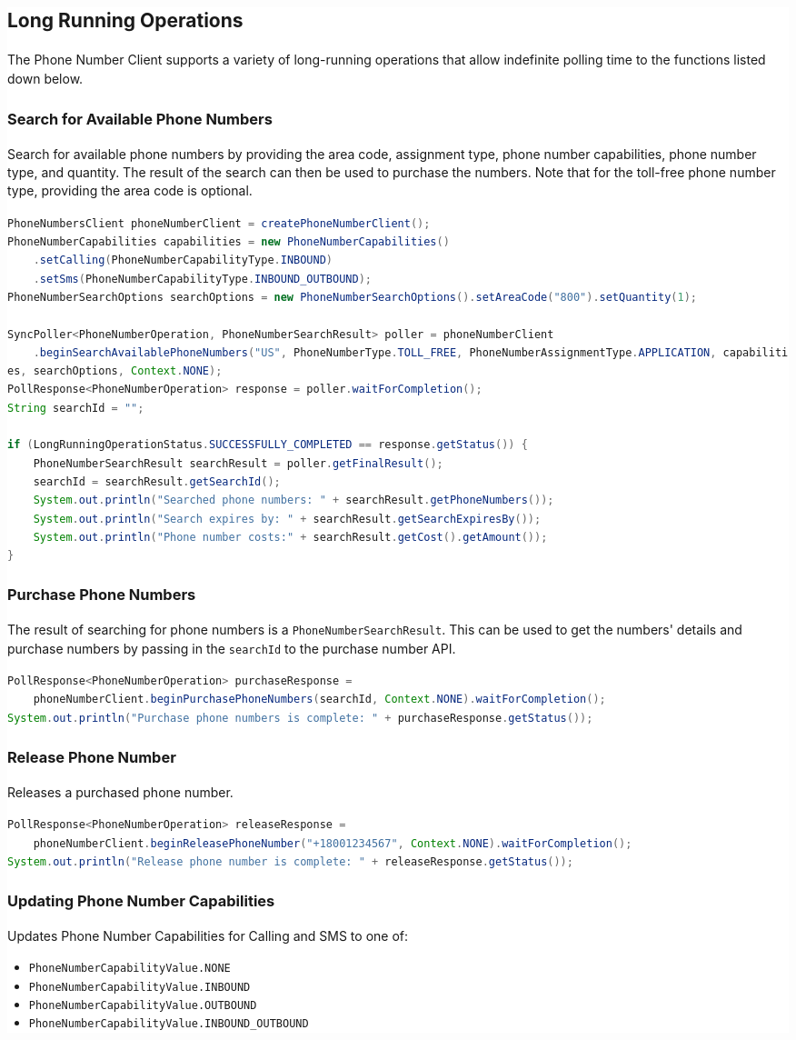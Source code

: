 ## Long Running Operations

The Phone Number Client supports a variety of long-running operations that allow indefinite polling time to the functions listed down below.

### Search for Available Phone Numbers
Search for available phone numbers by providing the area code, assignment type, phone number capabilities, phone number type, and quantity. The result of the search can then be used to purchase the numbers. Note that for the toll-free phone number type, providing the area code is optional.

```java readme-sample-searchAvailablePhoneNumbers
PhoneNumbersClient phoneNumberClient = createPhoneNumberClient();
PhoneNumberCapabilities capabilities = new PhoneNumberCapabilities()
    .setCalling(PhoneNumberCapabilityType.INBOUND)
    .setSms(PhoneNumberCapabilityType.INBOUND_OUTBOUND);
PhoneNumberSearchOptions searchOptions = new PhoneNumberSearchOptions().setAreaCode("800").setQuantity(1);

SyncPoller<PhoneNumberOperation, PhoneNumberSearchResult> poller = phoneNumberClient
    .beginSearchAvailablePhoneNumbers("US", PhoneNumberType.TOLL_FREE, PhoneNumberAssignmentType.APPLICATION, capabilities, searchOptions, Context.NONE);
PollResponse<PhoneNumberOperation> response = poller.waitForCompletion();
String searchId = "";

if (LongRunningOperationStatus.SUCCESSFULLY_COMPLETED == response.getStatus()) {
    PhoneNumberSearchResult searchResult = poller.getFinalResult();
    searchId = searchResult.getSearchId();
    System.out.println("Searched phone numbers: " + searchResult.getPhoneNumbers());
    System.out.println("Search expires by: " + searchResult.getSearchExpiresBy());
    System.out.println("Phone number costs:" + searchResult.getCost().getAmount());
}
```

### Purchase Phone Numbers
The result of searching for phone numbers is a `PhoneNumberSearchResult`. This can be used to get the numbers' details and purchase numbers by passing in the `searchId` to the purchase number API.

```java readme-sample-purchasePhoneNumbers
PollResponse<PhoneNumberOperation> purchaseResponse =
    phoneNumberClient.beginPurchasePhoneNumbers(searchId, Context.NONE).waitForCompletion();
System.out.println("Purchase phone numbers is complete: " + purchaseResponse.getStatus());
```

### Release Phone Number
Releases a purchased phone number.

```java readme-sample-releasePhoneNumber
PollResponse<PhoneNumberOperation> releaseResponse =
    phoneNumberClient.beginReleasePhoneNumber("+18001234567", Context.NONE).waitForCompletion();
System.out.println("Release phone number is complete: " + releaseResponse.getStatus());
```

### Updating Phone Number Capabilities
Updates Phone Number Capabilities for Calling and SMS to one of:
- `PhoneNumberCapabilityValue.NONE`
- `PhoneNumberCapabilityValue.INBOUND`
- `PhoneNumberCapabilityValue.OUTBOUND`
- `PhoneNumberCapabilityValue.INBOUND_OUTBOUND`
